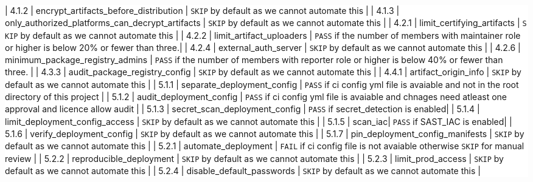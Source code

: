 | 4.1.2 | encrypt_artifacts_before_distribution | `SKIP` by default as we cannot automate this |
| 4.1.3 | only_authorized_platforms_can_decrypt_artifacts | `SKIP` by default as we cannot automate this |
| 4.2.1 | limit_certifying_artifacts | `SKIP` by default as we cannot automate this |
| 4.2.2 | limit_artifact_uploaders | `PASS` if the number of members with maintainer role or higher is below 20% or fewer than three.|
| 4.2.4 | external_auth_server | `SKIP` by default as we cannot automate this |
| 4.2.6 | minimum_package_registry_admins | `PASS` if the number of members with reporter role or higher is below 40% or fewer than three. |
| 4.3.3 | audit_package_registry_config | `SKIP` by default as we cannot automate this |
| 4.4.1 | artifact_origin_info | `SKIP` by default as we cannot automate this |
| 5.1.1 | separate_deployment_config | `PASS` if ci config yml file is avaiable and not in the root directory of this project |
| 5.1.2 | audit_deployment_config | `PASS` if ci config yml file is avaiable and chnages need atleast one approval and licence allow audit |
| 5.1.3 | secret_scan_deployment_config | `PASS` if secret_detection is enabled|
| 5.1.4 | limit_deployment_config_access | `SKIP` by default as we cannot automate this |
| 5.1.5 |  scan_iac| `PASS` if SAST_IAC is enabled|
| 5.1.6 | verify_deployment_config | `SKIP` by default as we cannot automate this |
| 5.1.7 | pin_deployment_config_manifests | `SKIP` by default as we cannot automate this |
| 5.2.1 | automate_deployment | `FAIL` if ci config file is not avaiable otherwise `SKIP` for manual review |
| 5.2.2 | reproducible_deployment | `SKIP` by default as we cannot automate this |
| 5.2.3 | limit_prod_access | `SKIP` by default as we cannot automate this |
| 5.2.4 | disable_default_passwords | `SKIP` by default as we cannot automate this |
